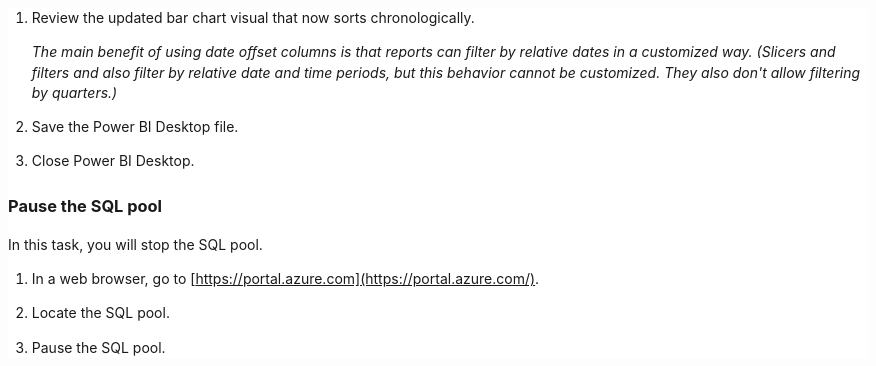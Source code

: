 1. Review the updated bar chart visual that now sorts chronologically.

	*The main benefit of using date offset columns is that reports can filter by relative dates in a customized way. (Slicers and filters and also filter by relative date and time periods, but this behavior cannot be customized. They also don't allow filtering by quarters.)*

1. Save the Power BI Desktop file.

1. Close Power BI Desktop.

### Pause the SQL pool

In this task, you will stop the SQL pool.

1. In a web browser, go to [https://portal.azure.com](https://portal.azure.com/).

1. Locate the SQL pool.

1. Pause the SQL pool.
